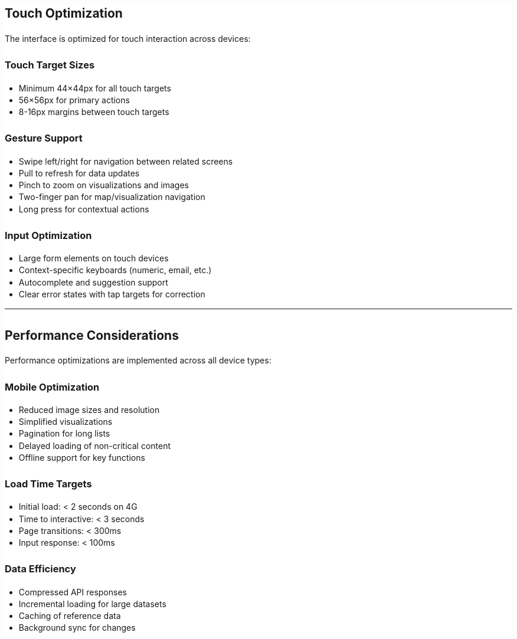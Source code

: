 
## Touch Optimization

The interface is optimized for touch interaction across devices:

### Touch Target Sizes
- Minimum 44×44px for all touch targets
- 56×56px for primary actions
- 8-16px margins between touch targets

### Gesture Support
- Swipe left/right for navigation between related screens
- Pull to refresh for data updates
- Pinch to zoom on visualizations and images
- Two-finger pan for map/visualization navigation
- Long press for contextual actions

### Input Optimization
- Large form elements on touch devices
- Context-specific keyboards (numeric, email, etc.)
- Autocomplete and suggestion support
- Clear error states with tap targets for correction

---

## Performance Considerations

Performance optimizations are implemented across all device types:

### Mobile Optimization
- Reduced image sizes and resolution
- Simplified visualizations
- Pagination for long lists
- Delayed loading of non-critical content
- Offline support for key functions

### Load Time Targets
- Initial load: < 2 seconds on 4G
- Time to interactive: < 3 seconds
- Page transitions: < 300ms
- Input response: < 100ms

### Data Efficiency
- Compressed API responses
- Incremental loading for large datasets
- Caching of reference data
- Background sync for changes
